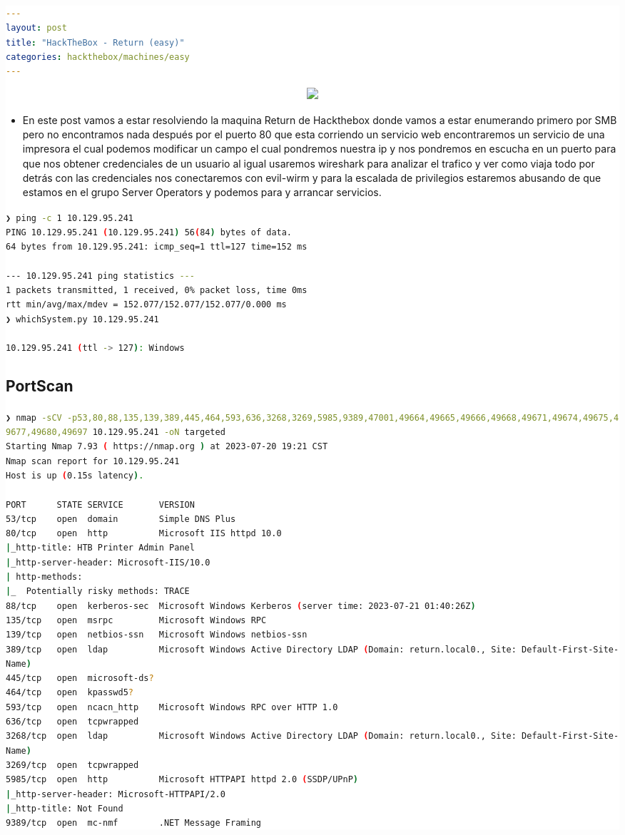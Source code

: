```yaml
---
layout: post
title: "HackTheBox - Return (easy)"
categories: hackthebox/machines/easy
---
```


<p align="center">
<img src="https://labs.hackthebox.com/storage/avatars/defa149ea7e259a4709a03a5825e970d.png">
</p>

- En este post vamos a estar resolviendo la maquina Return de Hackthebox donde vamos a estar enumerando primero por SMB pero no encontramos nada después por el puerto 80 que esta corriendo un servicio web encontraremos un servicio de una impresora el cual podemos modificar un campo el cual pondremos nuestra ip y nos pondremos en escucha en un puerto para que nos obtener credenciales de un usuario al igual usaremos wireshark para analizar el trafico y ver como viaja todo por detrás con las credenciales nos conectaremos con evil-wirm y para la escalada de privilegios estaremos abusando de que estamos en el grupo Server Operators y podemos para y arrancar servicios.

```bash
❯ ping -c 1 10.129.95.241
PING 10.129.95.241 (10.129.95.241) 56(84) bytes of data.
64 bytes from 10.129.95.241: icmp_seq=1 ttl=127 time=152 ms

--- 10.129.95.241 ping statistics ---
1 packets transmitted, 1 received, 0% packet loss, time 0ms
rtt min/avg/max/mdev = 152.077/152.077/152.077/0.000 ms
❯ whichSystem.py 10.129.95.241

10.129.95.241 (ttl -> 127): Windows
```

## PortScan 

```bash
❯ nmap -sCV -p53,80,88,135,139,389,445,464,593,636,3268,3269,5985,9389,47001,49664,49665,49666,49668,49671,49674,49675,49677,49680,49697 10.129.95.241 -oN targeted
Starting Nmap 7.93 ( https://nmap.org ) at 2023-07-20 19:21 CST
Nmap scan report for 10.129.95.241
Host is up (0.15s latency).

PORT      STATE SERVICE       VERSION
53/tcp    open  domain        Simple DNS Plus
80/tcp    open  http          Microsoft IIS httpd 10.0
|_http-title: HTB Printer Admin Panel
|_http-server-header: Microsoft-IIS/10.0
| http-methods: 
|_  Potentially risky methods: TRACE
88/tcp    open  kerberos-sec  Microsoft Windows Kerberos (server time: 2023-07-21 01:40:26Z)
135/tcp   open  msrpc         Microsoft Windows RPC
139/tcp   open  netbios-ssn   Microsoft Windows netbios-ssn
389/tcp   open  ldap          Microsoft Windows Active Directory LDAP (Domain: return.local0., Site: Default-First-Site-Name)
445/tcp   open  microsoft-ds?
464/tcp   open  kpasswd5?
593/tcp   open  ncacn_http    Microsoft Windows RPC over HTTP 1.0
636/tcp   open  tcpwrapped
3268/tcp  open  ldap          Microsoft Windows Active Directory LDAP (Domain: return.local0., Site: Default-First-Site-Name)
3269/tcp  open  tcpwrapped
5985/tcp  open  http          Microsoft HTTPAPI httpd 2.0 (SSDP/UPnP)
|_http-server-header: Microsoft-HTTPAPI/2.0
|_http-title: Not Found
9389/tcp  open  mc-nmf        .NET Message Framing
```